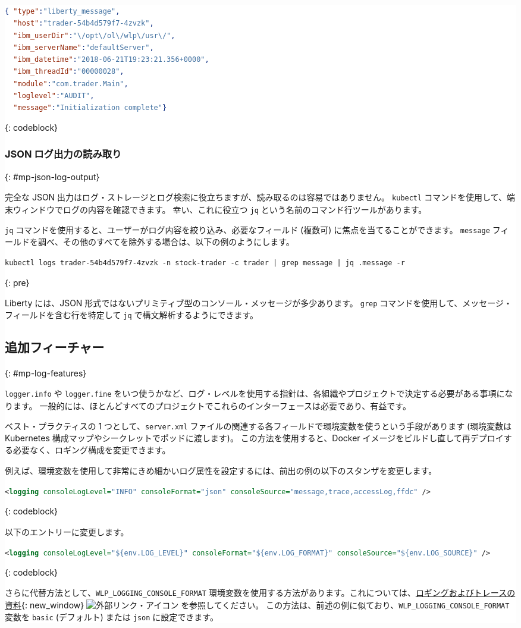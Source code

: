 ```json
{ "type":"liberty_message",
  "host":"trader-54b4d579f7-4zvzk",
  "ibm_userDir":"\/opt\/ol\/wlp\/usr\/",
  "ibm_serverName":"defaultServer",
  "ibm_datetime":"2018-06-21T19:23:21.356+0000",
  "ibm_threadId":"00000028",
  "module":"com.trader.Main",
  "loglevel":"AUDIT",
  "message":"Initialization complete"}
```
{: codeblock}

### JSON ログ出力の読み取り
{: #mp-json-log-output}

完全な JSON 出力はログ・ストレージとログ検索に役立ちますが、読み取るのは容易ではありません。 `kubectl` コマンドを使用して、端末ウィンドウでログの内容を確認できます。 幸い、これに役立つ `jq` という名前のコマンド行ツールがあります。

`jq` コマンドを使用すると、ユーザーがログ内容を絞り込み、必要なフィールド (複数可) に焦点を当てることができます。 `message` フィールドを調べ、その他のすべてを除外する場合は、以下の例のようにします。

```
kubectl logs trader-54b4d579f7-4zvzk -n stock-trader -c trader | grep message | jq .message -r
```
{: pre}

Liberty には、JSON 形式ではないプリミティブ型のコンソール・メッセージが多少あります。 `grep` コマンドを使用して、メッセージ・フィールドを含む行を特定して `jq` で構文解析するようにできます。

## 追加フィーチャー
{: #mp-log-features}

`logger.info` や `logger.fine` をいつ使うかなど、ログ・レベルを使用する指針は、各組織やプロジェクトで決定する必要がある事項になります。 一般的には、ほとんどすべてのプロジェクトでこれらのインターフェースは必要であり、有益です。

ベスト・プラクティスの 1 つとして、`server.xml` ファイルの関連する各フィールドで環境変数を使うという手段があります (環境変数は Kubernetes 構成マップやシークレットでポッドに渡します)。 この方法を使用すると、Docker イメージをビルドし直して再デプロイする必要なく、ロギング構成を変更できます。

例えば、環境変数を使用して非常にきめ細かいログ属性を設定するには、前出の例の以下のスタンザを変更します。

```xml
<logging consoleLogLevel="INFO" consoleFormat="json" consoleSource="message,trace,accessLog,ffdc" />
```
{: codeblock}

以下のエントリーに変更します。

```xml
<logging consoleLogLevel="${env.LOG_LEVEL}" consoleFormat="${env.LOG_FORMAT}" consoleSource="${env.LOG_SOURCE}" />
```
{: codeblock}

さらに代替方法として、`WLP_LOGGING_CONSOLE_FORMAT` 環境変数を使用する方法があります。これについては、[ロギングおよびトレースの資料](https://www.ibm.com/support/knowledgecenter/SSEQTP_liberty/com.ibm.websphere.wlp.doc/ae/rwlp_logging.html){: new_window} ![外部リンク・アイコン](../icons/launch-glyph.svg "外部リンク・アイコン") を参照してください。 この方法は、前述の例に似ており、`WLP_LOGGING_CONSOLE_FORMAT` 変数を `basic` (デフォルト) または `json` に設定できます。
